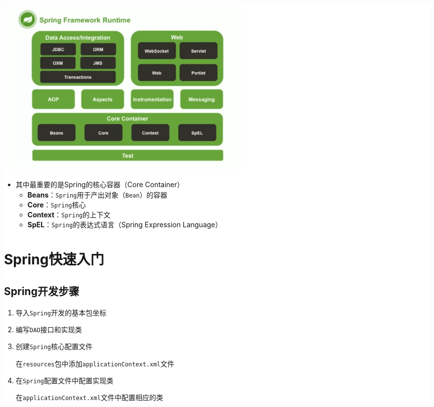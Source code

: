 <img src="Spring的体系结构.png" alt="Spring的体系结构" style="zoom:60%;" />

* 其中最重要的是Spring的核心容器（Core Container）
  * **Beans**：`Spring`用于产出对象（`Bean`）的容器
  * **Core**：`Spring`核心
  * **Context**：`Spring`的上下文
  * **SpEL**：`Spring`的表达式语言（Spring Expression Language）

# Spring快速入门

## Spring开发步骤

1. 导入`Spring`开发的基本包坐标

2. 编写`DAO`接口和实现类

3. 创建`Spring`核心配置文件

   在`resources`包中添加`applicationContext.xml`文件

4. 在`Spring`配置文件中配置实现类

   在`applicationContext.xml`文件中配置相应的类
